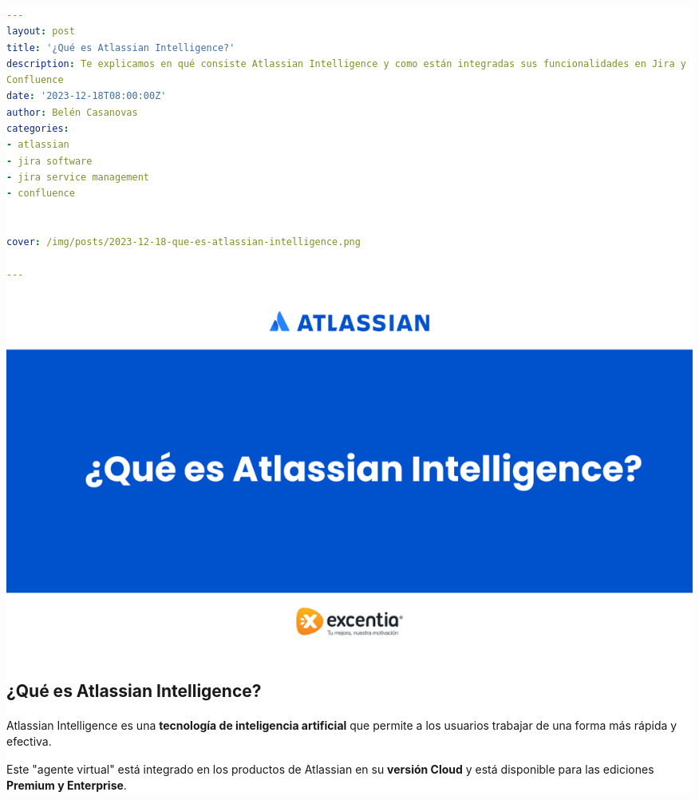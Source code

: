 ```yaml
---
layout: post
title: '¿Qué es Atlassian Intelligence?'
description: Te explicamos en qué consiste Atlassian Intelligence y como están integradas sus funcionalidades en Jira y Confluence
date: '2023-12-18T08:00:00Z'
author: Belén Casanovas
categories:
- atlassian
- jira software
- jira service management
- confluence


cover: /img/posts/2023-12-18-que-es-atlassian-intelligence.png

---
```


<img width="100%" src="img/posts/2023-12-18-que-es-atlassian-intelligence.png" alt="Qué es Atlassian Intelligence">

<h2>¿Qué es Atlassian Intelligence?</h2>

Atlassian Intelligence es una **tecnología de inteligencia artificial** que permite a los usuarios trabajar de una forma más rápida y efectiva. 

Este "agente virtual" está integrado en los productos de Atlassian en su **versión Cloud** y está disponible para las ediciones **Premium y Enterprise**. 
